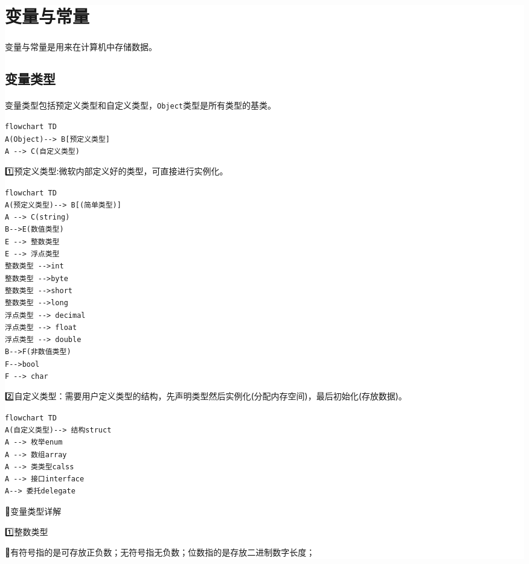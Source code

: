 

# 变量与常量

变量与常量是用来在计算机中存储数据。

## 变量类型

变量类型包括预定义类型和自定义类型，`Object`类型是所有类型的基类。

```mermaid
flowchart TD
A(Object)--> B[预定义类型]
A --> C(自定义类型)
```



:one:预定义类型:微软内部定义好的类型，可直接进行实例化。

```mermaid
flowchart TD
A(预定义类型)--> B[(简单类型)]
A --> C(string)
B-->E(数值类型)
E --> 整数类型
E --> 浮点类型
整数类型 -->int
整数类型 -->byte
整数类型 -->short
整数类型 -->long
浮点类型 --> decimal
浮点类型 --> float
浮点类型 --> double
B-->F(非数值类型)
F-->bool
F --> char
```

:two:自定义类型：需要用户定义类型的结构，先声明类型然后实例化(分配内存空间)，最后初始化(存放数据)。

```mermaid
flowchart TD
A(自定义类型)--> 结构struct
A --> 枚举enum
A --> 数组array
A --> 类类型calss
A --> 接口interface
A--> 委托delegate
```

:book:变量类型详解

:one:整数类型

:red_circle:有符号指的是可存放正负数；无符号指无负数；位数指的是存放二进制数字长度；
